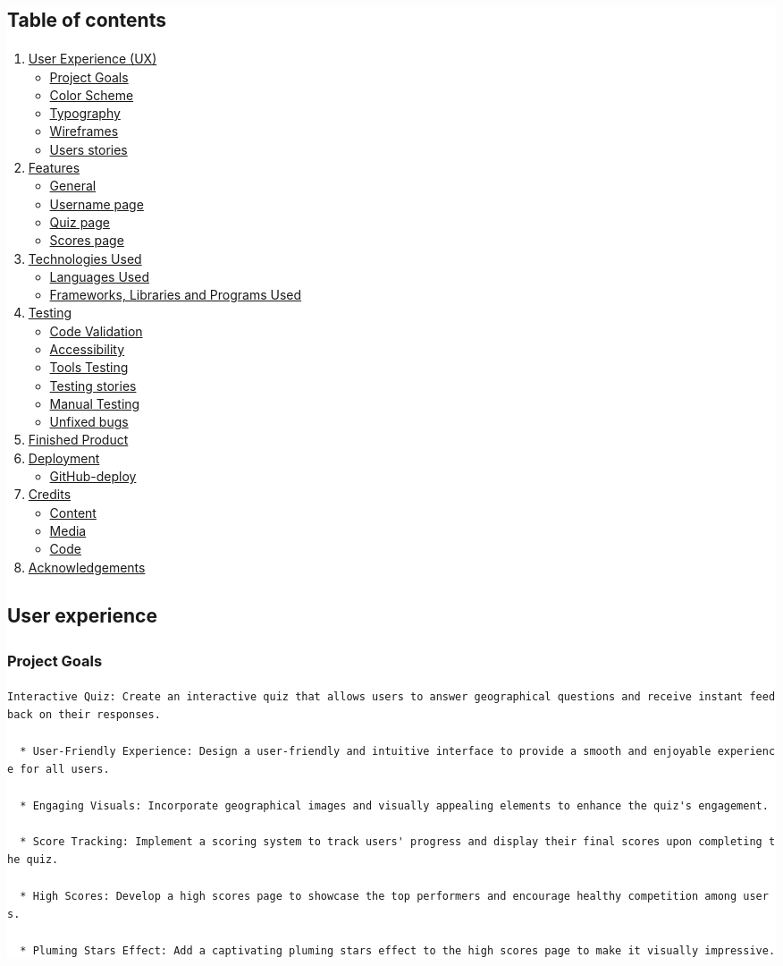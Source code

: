 
## Table of contents

1. [User Experience (UX)](#user-experience-ux)
    * [Project Goals](#project-goals)
    * [Color Scheme](#color-scheme)
    * [Typography](#typography)
    * [Wireframes](#Wireframes)
    * [Users stories](#users-stories)
2. [Features](#features)
    * [General](#general)
    * [Username page](#username-page)
    * [Quiz page](#quiz-page)
    * [Scores page](#scores-page)
3. [Technologies Used](#technologies-used)
    * [Languages Used](#languages-used)
    * [Frameworks, Libraries and Programs Used](#frameworks-libraries-and-programs-used)
4. [Testing](#testing)
    * [Code Validation](#code-validation)
    * [Accessibility](#accessibility)
    * [Tools Testing](#tools-testing)
    * [Testing stories](#testing-stories)
    * [Manual Testing](#manual-testing)
    * [Unfixed bugs](#unfixed-bugs)
5. [Finished Product](#finished-product)
6. [Deployment](#deployment)
    * [GitHub-deploy](#github-deploy)
7. [Credits](#credits)
    * [Content](#content)
    * [Media](#media)
    * [Code](#code)
8. [Acknowledgements](#acknowledgements)

## User experience

### Project Goals

    Interactive Quiz: Create an interactive quiz that allows users to answer geographical questions and receive instant feedback on their responses.

      * User-Friendly Experience: Design a user-friendly and intuitive interface to provide a smooth and enjoyable experience for all users.

      * Engaging Visuals: Incorporate geographical images and visually appealing elements to enhance the quiz's engagement.

      * Score Tracking: Implement a scoring system to track users' progress and display their final scores upon completing the quiz.

      * High Scores: Develop a high scores page to showcase the top performers and encourage healthy competition among users.

      * Pluming Stars Effect: Add a captivating pluming stars effect to the high scores page to make it visually impressive.
